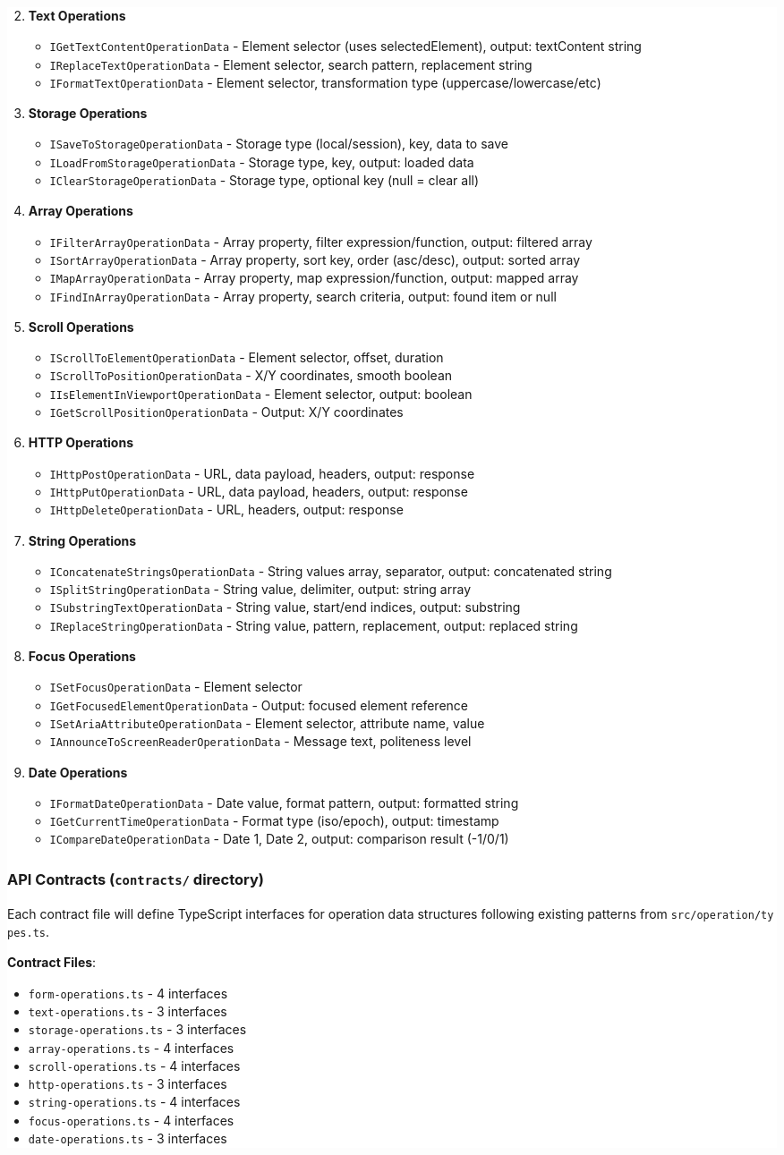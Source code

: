 2. **Text Operations**
   - `IGetTextContentOperationData` - Element selector (uses selectedElement), output: textContent string
   - `IReplaceTextOperationData` - Element selector, search pattern, replacement string
   - `IFormatTextOperationData` - Element selector, transformation type (uppercase/lowercase/etc)

3. **Storage Operations**
   - `ISaveToStorageOperationData` - Storage type (local/session), key, data to save
   - `ILoadFromStorageOperationData` - Storage type, key, output: loaded data
   - `IClearStorageOperationData` - Storage type, optional key (null = clear all)

4. **Array Operations**
   - `IFilterArrayOperationData` - Array property, filter expression/function, output: filtered array
   - `ISortArrayOperationData` - Array property, sort key, order (asc/desc), output: sorted array
   - `IMapArrayOperationData` - Array property, map expression/function, output: mapped array
   - `IFindInArrayOperationData` - Array property, search criteria, output: found item or null

5. **Scroll Operations**
   - `IScrollToElementOperationData` - Element selector, offset, duration
   - `IScrollToPositionOperationData` - X/Y coordinates, smooth boolean
   - `IIsElementInViewportOperationData` - Element selector, output: boolean
   - `IGetScrollPositionOperationData` - Output: X/Y coordinates

6. **HTTP Operations**
   - `IHttpPostOperationData` - URL, data payload, headers, output: response
   - `IHttpPutOperationData` - URL, data payload, headers, output: response
   - `IHttpDeleteOperationData` - URL, headers, output: response

7. **String Operations**
   - `IConcatenateStringsOperationData` - String values array, separator, output: concatenated string
   - `ISplitStringOperationData` - String value, delimiter, output: string array
   - `ISubstringTextOperationData` - String value, start/end indices, output: substring
   - `IReplaceStringOperationData` - String value, pattern, replacement, output: replaced string

8. **Focus Operations**
   - `ISetFocusOperationData` - Element selector
   - `IGetFocusedElementOperationData` - Output: focused element reference
   - `ISetAriaAttributeOperationData` - Element selector, attribute name, value
   - `IAnnounceToScreenReaderOperationData` - Message text, politeness level

9. **Date Operations**
   - `IFormatDateOperationData` - Date value, format pattern, output: formatted string
   - `IGetCurrentTimeOperationData` - Format type (iso/epoch), output: timestamp
   - `ICompareDateOperationData` - Date 1, Date 2, output: comparison result (-1/0/1)

### API Contracts (`contracts/` directory)

Each contract file will define TypeScript interfaces for operation data structures following existing patterns from `src/operation/types.ts`.

**Contract Files**:
- `form-operations.ts` - 4 interfaces
- `text-operations.ts` - 3 interfaces
- `storage-operations.ts` - 3 interfaces
- `array-operations.ts` - 4 interfaces
- `scroll-operations.ts` - 4 interfaces
- `http-operations.ts` - 3 interfaces
- `string-operations.ts` - 4 interfaces
- `focus-operations.ts` - 4 interfaces
- `date-operations.ts` - 3 interfaces
